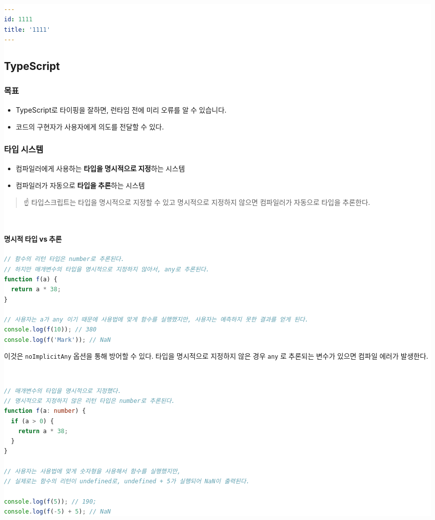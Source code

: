 ```yaml
---
id: 1111
title: '1111'
---
```


## TypeScript

### 목표

- TypeScript로 타이핑을 잘하면, 런타임 전에 미리 오류를 알 수 있습니다.

- 코드의 구현자가 사용자에게 의도를 전달할 수 있다.

### 타입 시스템

- 컴파일러에게 사용하는 **타입을 명시적으로 지정**하는 시스템

- 컴파일러가 자동으로 **타입을 추론**하는 시스템

> ☝ 타입스크립트는 타입을 명시적으로 지정할 수 있고 명시적으로 지정하지 않으면 컴파일러가 자동으로 타입을 추론한다.

<br/>

#### 명시적 타입 vs 추론

```typescript
// 함수의 리턴 타입은 number로 추론된다.
// 하지만 매개변수의 타입을 명시적으로 지정하지 않아서, any로 추론된다.
function f(a) {
  return a * 38;
}

// 사용자는 a가 any 이기 때문에 사용법에 맞게 함수를 실행했지만, 사용자는 예측하지 못한 결과를 얻게 된다.
console.log(f(10)); // 380
console.log(f('Mark')); // NaN
```

이것은 `noImplicitAny` 옵션을 통해 방어할 수 있다. 타입을 명시적으로 지정하지 않은 경우 `any` 로 추론되는 변수가 있으면 컴파일 에러가 발생한다.

<br/>

```typescript
// 매개변수의 타입을 명시적으로 지정했다.
// 명시적으로 지정하지 않은 리턴 타입은 number로 추론된다.
function f(a: number) {
  if (a > 0) {
    return a * 38;
  }
}

// 사용자는 사용법에 맞게 숫자형을 사용해서 함수를 실행했지만,
// 실제로는 함수의 리턴이 undefined로, undefined + 5가 실행되어 NaN이 출력된다.

console.log(f(5)); // 190;
console.log(f(-5) + 5); // NaN
```
